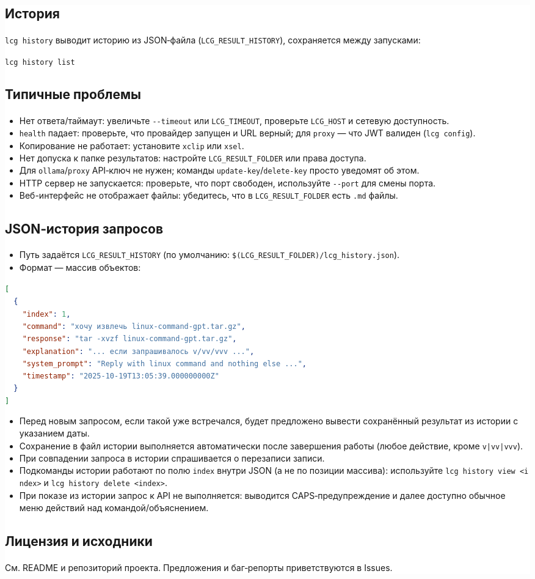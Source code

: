 ## История

`lcg history` выводит историю из JSON‑файла (`LCG_RESULT_HISTORY`), сохраняется между запусками:

```bash
lcg history list
```

## Типичные проблемы

- Нет ответа/таймаут: увеличьте `--timeout` или `LCG_TIMEOUT`, проверьте `LCG_HOST` и сетевую доступность.
- `health` падает: проверьте, что провайдер запущен и URL верный; для `proxy` — что JWT валиден (`lcg config`).
- Копирование не работает: установите `xclip` или `xsel`.
- Нет допуска к папке результатов: настройте `LCG_RESULT_FOLDER` или права доступа.
- Для `ollama`/`proxy` API‑ключ не нужен; команды `update-key`/`delete-key` просто уведомят об этом.
- HTTP сервер не запускается: проверьте, что порт свободен, используйте `--port` для смены порта.
- Веб-интерфейс не отображает файлы: убедитесь, что в `LCG_RESULT_FOLDER` есть `.md` файлы.

## JSON‑история запросов

- Путь задаётся `LCG_RESULT_HISTORY` (по умолчанию: `$(LCG_RESULT_FOLDER)/lcg_history.json`).
- Формат — массив объектов:

```json
[
  {
    "index": 1,
    "command": "хочу извлечь linux-command-gpt.tar.gz",
    "response": "tar -xvzf linux-command-gpt.tar.gz",
    "explanation": "... если запрашивалось v/vv/vvv ...",
    "system_prompt": "Reply with linux command and nothing else ...",
    "timestamp": "2025-10-19T13:05:39.000000000Z"
  }
]
```

- Перед новым запросом, если такой уже встречался, будет предложено вывести сохранённый результат из истории с указанием даты.
- Сохранение в файл истории выполняется автоматически после завершения работы (любое действие, кроме `v|vv|vvv`).
- При совпадении запроса в истории спрашивается о перезаписи записи.
- Подкоманды истории работают по полю `index` внутри JSON (а не по позиции массива): используйте `lcg history view <index>` и `lcg history delete <index>`.
- При показе из истории запрос к API не выполняется: выводится CAPS‑предупреждение и далее доступно обычное меню действий над командой/объяснением.

## Лицензия и исходники

См. README и репозиторий проекта. Предложения и баг‑репорты приветствуются в Issues.
